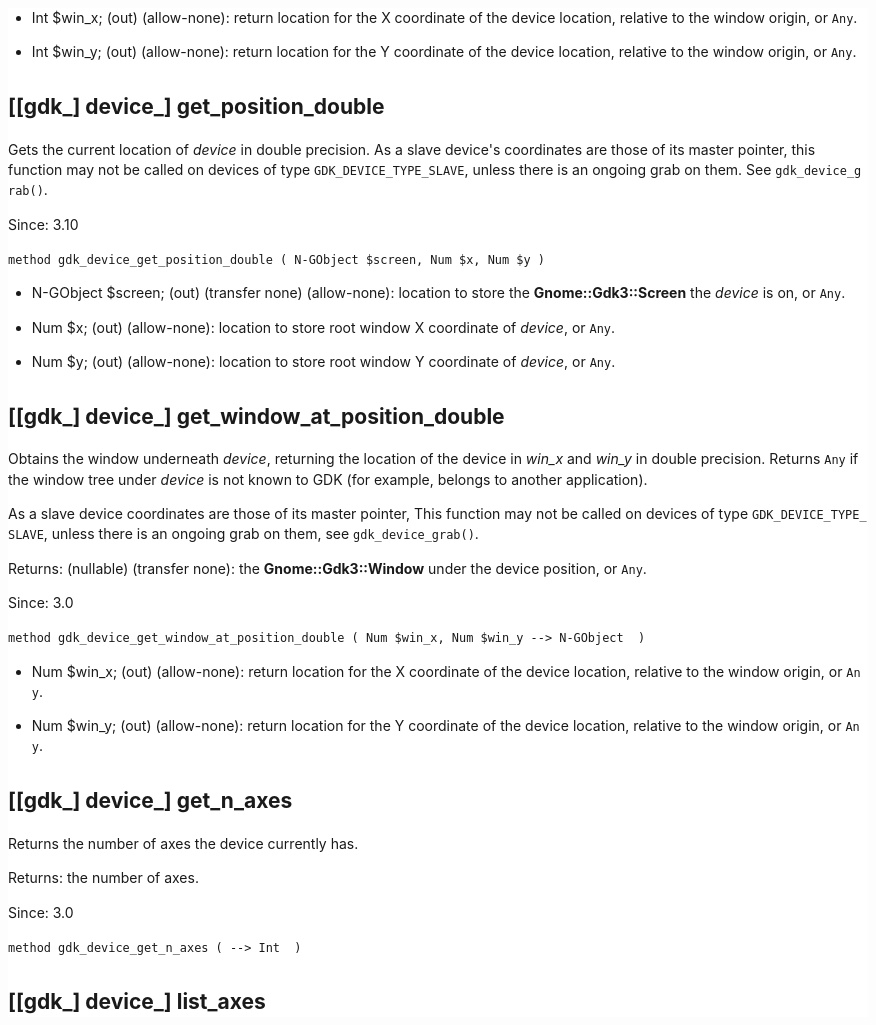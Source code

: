   * Int $win_x; (out) (allow-none): return location for the X coordinate of the device location, relative to the window origin, or `Any`.

  * Int $win_y; (out) (allow-none): return location for the Y coordinate of the device location, relative to the window origin, or `Any`.

[[gdk_] device_] get_position_double
------------------------------------

Gets the current location of *device* in double precision. As a slave device's coordinates are those of its master pointer, this function may not be called on devices of type `GDK_DEVICE_TYPE_SLAVE`, unless there is an ongoing grab on them. See `gdk_device_grab()`.

Since: 3.10

    method gdk_device_get_position_double ( N-GObject $screen, Num $x, Num $y )

  * N-GObject $screen; (out) (transfer none) (allow-none): location to store the **Gnome::Gdk3::Screen** the *device* is on, or `Any`.

  * Num $x; (out) (allow-none): location to store root window X coordinate of *device*, or `Any`.

  * Num $y; (out) (allow-none): location to store root window Y coordinate of *device*, or `Any`.

[[gdk_] device_] get_window_at_position_double
----------------------------------------------

Obtains the window underneath *device*, returning the location of the device in *win_x* and *win_y* in double precision. Returns `Any` if the window tree under *device* is not known to GDK (for example, belongs to another application).

As a slave device coordinates are those of its master pointer, This function may not be called on devices of type `GDK_DEVICE_TYPE_SLAVE`, unless there is an ongoing grab on them, see `gdk_device_grab()`.

Returns: (nullable) (transfer none): the **Gnome::Gdk3::Window** under the device position, or `Any`.

Since: 3.0

    method gdk_device_get_window_at_position_double ( Num $win_x, Num $win_y --> N-GObject  )

  * Num $win_x; (out) (allow-none): return location for the X coordinate of the device location, relative to the window origin, or `Any`.

  * Num $win_y; (out) (allow-none): return location for the Y coordinate of the device location, relative to the window origin, or `Any`.

[[gdk_] device_] get_n_axes
---------------------------

Returns the number of axes the device currently has.

Returns: the number of axes.

Since: 3.0

    method gdk_device_get_n_axes ( --> Int  )

[[gdk_] device_] list_axes
--------------------------
